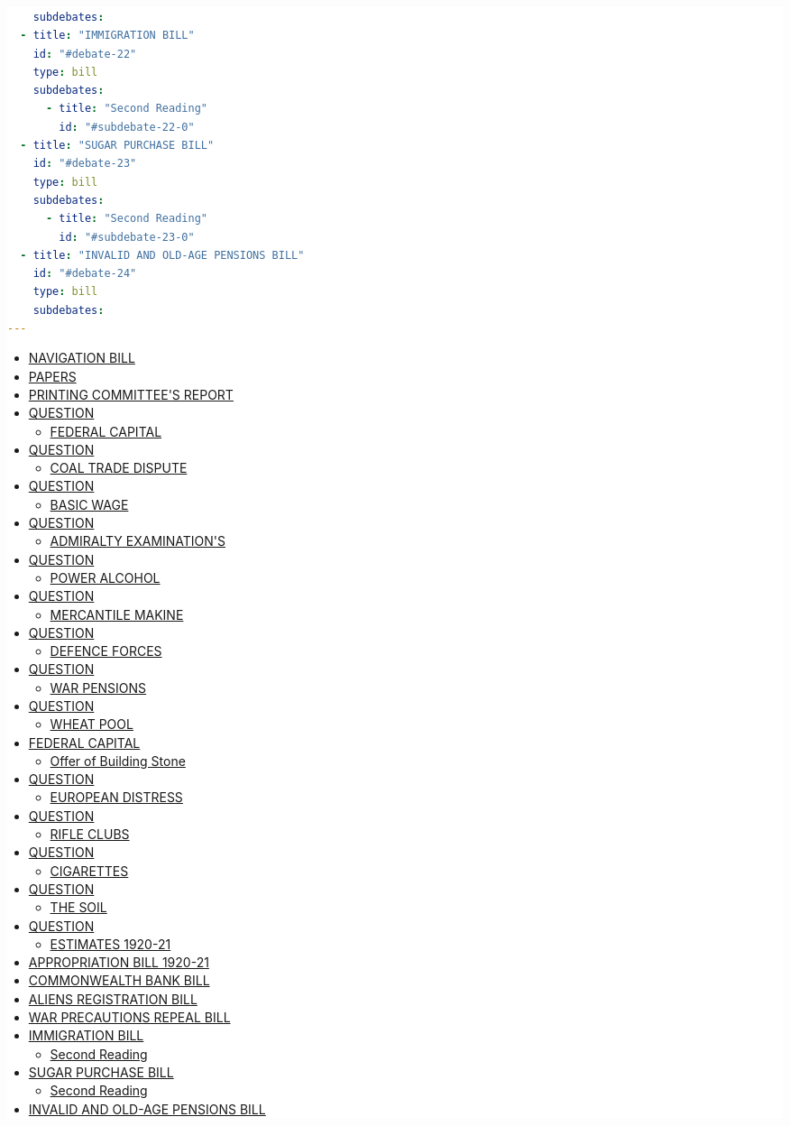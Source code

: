 ```yaml
    subdebates:
  - title: "IMMIGRATION BILL"
    id: "#debate-22"
    type: bill
    subdebates:
      - title: "Second Reading"
        id: "#subdebate-22-0"
  - title: "SUGAR PURCHASE BILL"
    id: "#debate-23"
    type: bill
    subdebates:
      - title: "Second Reading"
        id: "#subdebate-23-0"
  - title: "INVALID AND OLD-AGE PENSIONS BILL"
    id: "#debate-24"
    type: bill
    subdebates:
---
```


* [NAVIGATION BILL](#debate-0)
* [PAPERS](#debate-1)
* [PRINTING COMMITTEE'S REPORT](#debate-2)
* [QUESTION](#debate-3)
    * [FEDERAL CAPITAL](#subdebate-3-0)
* [QUESTION](#debate-4)
    * [COAL TRADE DISPUTE](#subdebate-4-0)
* [QUESTION](#debate-5)
    * [BASIC WAGE](#subdebate-5-0)
* [QUESTION](#debate-6)
    * [ADMIRALTY EXAMINATION'S](#subdebate-6-0)
* [QUESTION](#debate-7)
    * [POWER ALCOHOL](#subdebate-7-0)
* [QUESTION](#debate-8)
    * [MERCANTILE MAKINE](#subdebate-8-0)
* [QUESTION](#debate-9)
    * [DEFENCE FORCES](#subdebate-9-0)
* [QUESTION](#debate-10)
    * [WAR PENSIONS](#subdebate-10-0)
* [QUESTION](#debate-11)
    * [WHEAT POOL](#subdebate-11-0)
* [FEDERAL CAPITAL](#debate-12)
    * [Offer of Building Stone](#subdebate-12-0)
* [QUESTION](#debate-13)
    * [EUROPEAN DISTRESS](#subdebate-13-0)
* [QUESTION](#debate-14)
    * [RIFLE CLUBS](#subdebate-14-0)
* [QUESTION](#debate-15)
    * [CIGARETTES](#subdebate-15-0)
* [QUESTION](#debate-16)
    * [THE SOIL](#subdebate-16-0)
* [QUESTION](#debate-17)
    * [ESTIMATES 1920-21](#subdebate-17-0)
* [APPROPRIATION BILL 1920-21](#debate-18)
* [COMMONWEALTH BANK BILL](#debate-19)
* [ALIENS REGISTRATION BILL](#debate-20)
* [WAR PRECAUTIONS REPEAL BILL](#debate-21)
* [IMMIGRATION BILL](#debate-22)
    * [Second Reading](#subdebate-22-0)
* [SUGAR PURCHASE BILL](#debate-23)
    * [Second Reading](#subdebate-23-0)
* [INVALID AND OLD-AGE PENSIONS BILL](#debate-24)
